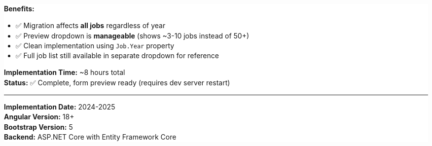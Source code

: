 **Benefits:**
- ✅ Migration affects **all jobs** regardless of year
- ✅ Preview dropdown is **manageable** (shows ~3-10 jobs instead of 50+)
- ✅ Clean implementation using `Job.Year` property
- ✅ Full job list still available in separate dropdown for reference

**Implementation Time:** ~8 hours total  
**Status:** ✅ Complete, form preview ready (requires dev server restart)

---

**Implementation Date:** 2024-2025  
**Angular Version:** 18+  
**Bootstrap Version:** 5  
**Backend:** ASP.NET Core with Entity Framework Core
